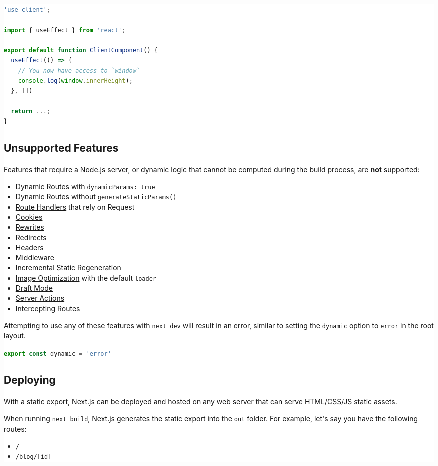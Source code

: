```jsx
'use client';

import { useEffect } from 'react';

export default function ClientComponent() {
  useEffect(() => {
    // You now have access to `window`
    console.log(window.innerHeight);
  }, [])

  return ...;
}
```

## Unsupported Features

Features that require a Node.js server, or dynamic logic that cannot be computed during the build process, are **not** supported:

* [Dynamic Routes](/docs/app/api-reference/file-conventions/dynamic-routes.md) with `dynamicParams: true`
* [Dynamic Routes](/docs/app/api-reference/file-conventions/dynamic-routes.md) without `generateStaticParams()`
* [Route Handlers](/docs/app/api-reference/file-conventions/route.md) that rely on Request
* [Cookies](/docs/app/api-reference/functions/cookies.md)
* [Rewrites](/docs/app/api-reference/config/next-config-js/rewrites.md)
* [Redirects](/docs/app/api-reference/config/next-config-js/redirects.md)
* [Headers](/docs/app/api-reference/config/next-config-js/headers.md)
* [Middleware](/docs/app/api-reference/file-conventions/middleware.md)
* [Incremental Static Regeneration](/docs/app/guides/incremental-static-regeneration.md)
* [Image Optimization](/docs/app/api-reference/components/image.md) with the default `loader`
* [Draft Mode](/docs/app/guides/draft-mode.md)
* [Server Actions](/docs/app/getting-started/updating-data.md)
* [Intercepting Routes](/docs/app/api-reference/file-conventions/intercepting-routes.md)

Attempting to use any of these features with `next dev` will result in an error, similar to setting the [`dynamic`](/docs/app/api-reference/file-conventions/route-segment-config.md#dynamic) option to `error` in the root layout.

```jsx
export const dynamic = 'error'
```

## Deploying

With a static export, Next.js can be deployed and hosted on any web server that can serve HTML/CSS/JS static assets.

When running `next build`, Next.js generates the static export into the `out` folder. For example, let's say you have the following routes:

* `/`
* `/blog/[id]`
